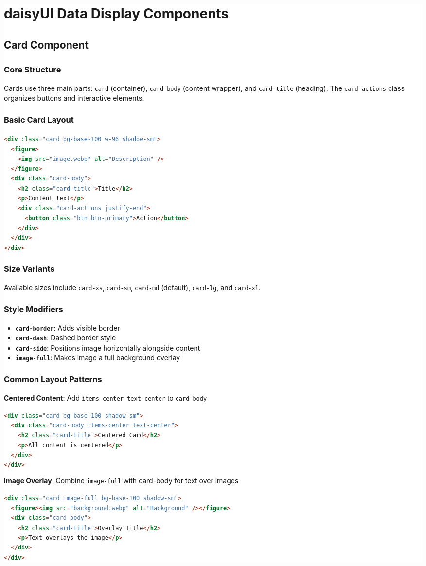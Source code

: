 # daisyUI Data Display Components

## Card Component

### Core Structure
Cards use three main parts: `card` (container), `card-body` (content wrapper), and `card-title` (heading). The `card-actions` class organizes buttons and interactive elements.

### Basic Card Layout
```html
<div class="card bg-base-100 w-96 shadow-sm">
  <figure>
    <img src="image.webp" alt="Description" />
  </figure>
  <div class="card-body">
    <h2 class="card-title">Title</h2>
    <p>Content text</p>
    <div class="card-actions justify-end">
      <button class="btn btn-primary">Action</button>
    </div>
  </div>
</div>
```

### Size Variants
Available sizes include `card-xs`, `card-sm`, `card-md` (default), `card-lg`, and `card-xl`.

### Style Modifiers
- **`card-border`**: Adds visible border
- **`card-dash`**: Dashed border style
- **`card-side`**: Positions image horizontally alongside content
- **`image-full`**: Makes image a full background overlay

### Common Layout Patterns

**Centered Content**: Add `items-center text-center` to `card-body`

```html
<div class="card bg-base-100 shadow-sm">
  <div class="card-body items-center text-center">
    <h2 class="card-title">Centered Card</h2>
    <p>All content is centered</p>
  </div>
</div>
```

**Image Overlay**: Combine `image-full` with card-body for text over images

```html
<div class="card image-full bg-base-100 shadow-sm">
  <figure><img src="background.webp" alt="Background" /></figure>
  <div class="card-body">
    <h2 class="card-title">Overlay Title</h2>
    <p>Text overlays the image</p>
  </div>
</div>
```
